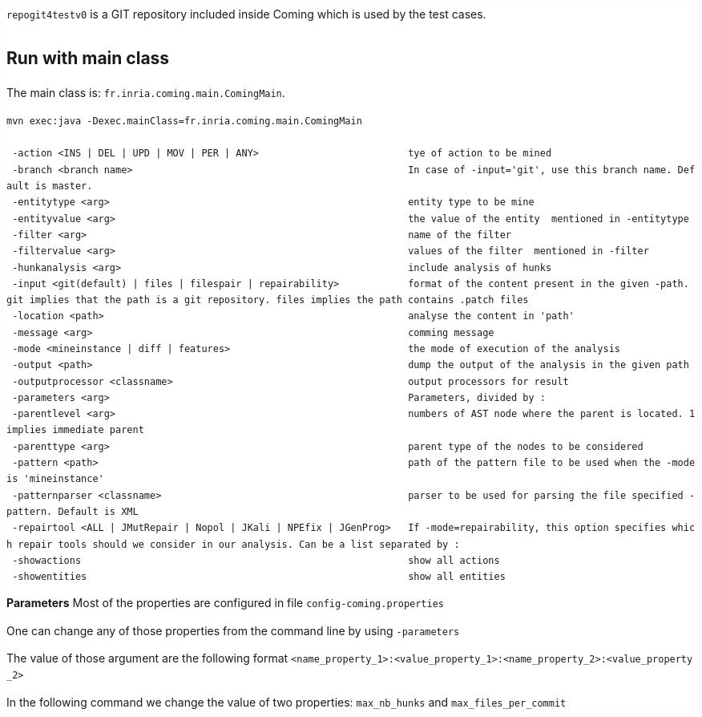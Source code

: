 
`repogit4testv0` is a GIT repository included inside Coming which is used by the test cases.


## Run with main class


The main class is: `fr.inria.coming.main.ComingMain`.

```
mvn exec:java -Dexec.mainClass=fr.inria.coming.main.ComingMain

 -action <INS | DEL | UPD | MOV | PER | ANY>                          tye of action to be mined
 -branch <branch name>                                                In case of -input='git', use this branch name. Default is master.
 -entitytype <arg>                                                    entity type to be mine
 -entityvalue <arg>                                                   the value of the entity  mentioned in -entitytype
 -filter <arg>                                                        name of the filter
 -filtervalue <arg>                                                   values of the filter  mentioned in -filter
 -hunkanalysis <arg>                                                  include analysis of hunks
 -input <git(default) | files | filespair | repairability>            format of the content present in the given -path. git implies that the path is a git repository. files implies the path contains .patch files
 -location <path>                                                     analyse the content in 'path'
 -message <arg>                                                       comming message
 -mode <mineinstance | diff | features>                               the mode of execution of the analysis
 -output <path>                                                       dump the output of the analysis in the given path
 -outputprocessor <classname>                                         output processors for result
 -parameters <arg>                                                    Parameters, divided by :
 -parentlevel <arg>                                                   numbers of AST node where the parent is located. 1 implies immediate parent
 -parenttype <arg>                                                    parent type of the nodes to be considered
 -pattern <path>                                                      path of the pattern file to be used when the -mode is 'mineinstance'
 -patternparser <classname>                                           parser to be used for parsing the file specified -pattern. Default is XML
 -repairtool <ALL | JMutRepair | Nopol | JKali | NPEfix | JGenProg>   If -mode=repairability, this option specifies which repair tools should we consider in our analysis. Can be a list separated by :
 -showactions                                                         show all actions
 -showentities                                                        show all entities
```

**Parameters** Most of the properties are configured in file `config-coming.properties`

One can change any of those properties from the command line by using   `-parameters`

The value of those argument are the following format `<name_property_1>:<value_property_1>:<name_property_2>:<value_property_2> `

In the following command we change the value of two properties: `max_nb_hunks` and `max_files_per_commit` 
